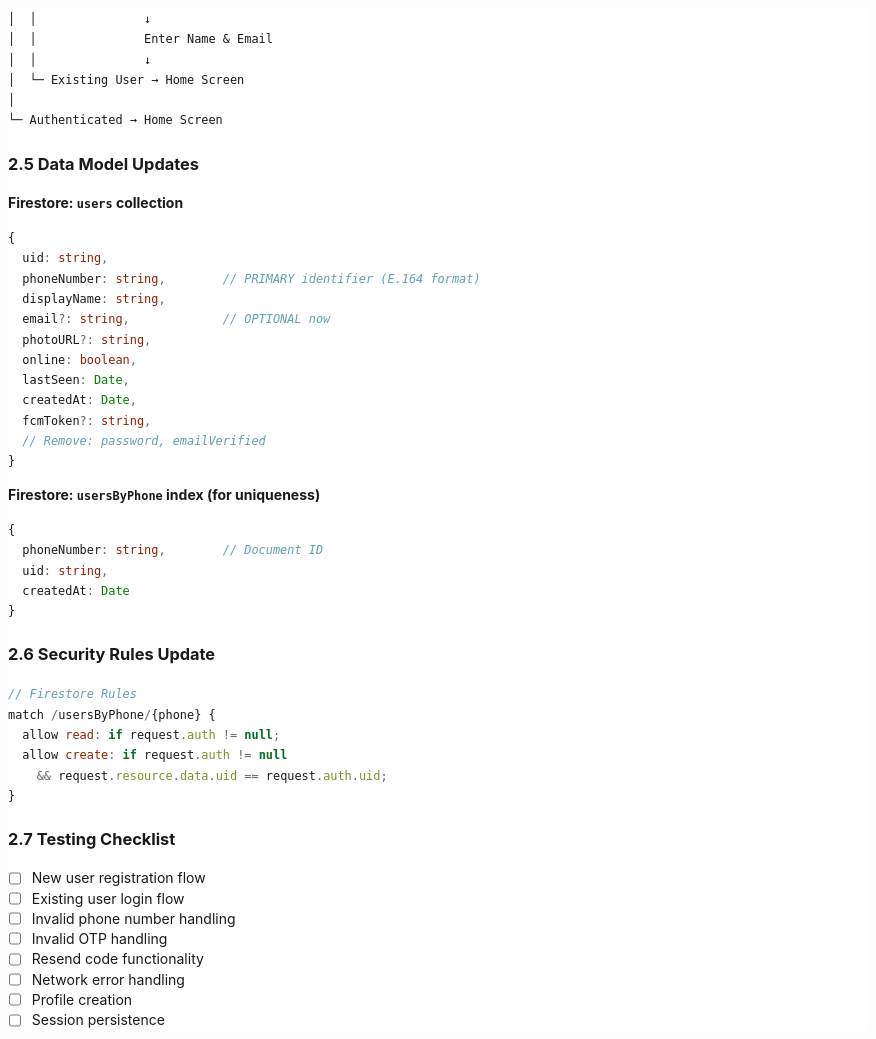 ```
│  │               ↓
│  │               Enter Name & Email
│  │               ↓
│  └─ Existing User → Home Screen
│
└─ Authenticated → Home Screen
```

### 2.5 Data Model Updates

**Firestore: `users` collection**
```typescript
{
  uid: string,
  phoneNumber: string,        // PRIMARY identifier (E.164 format)
  displayName: string,
  email?: string,             // OPTIONAL now
  photoURL?: string,
  online: boolean,
  lastSeen: Date,
  createdAt: Date,
  fcmToken?: string,
  // Remove: password, emailVerified
}
```

**Firestore: `usersByPhone` index (for uniqueness)**
```typescript
{
  phoneNumber: string,        // Document ID
  uid: string,
  createdAt: Date
}
```

### 2.6 Security Rules Update
```javascript
// Firestore Rules
match /usersByPhone/{phone} {
  allow read: if request.auth != null;
  allow create: if request.auth != null 
    && request.resource.data.uid == request.auth.uid;
}
```

### 2.7 Testing Checklist
- [ ] New user registration flow
- [ ] Existing user login flow
- [ ] Invalid phone number handling
- [ ] Invalid OTP handling
- [ ] Resend code functionality
- [ ] Network error handling
- [ ] Profile creation
- [ ] Session persistence
